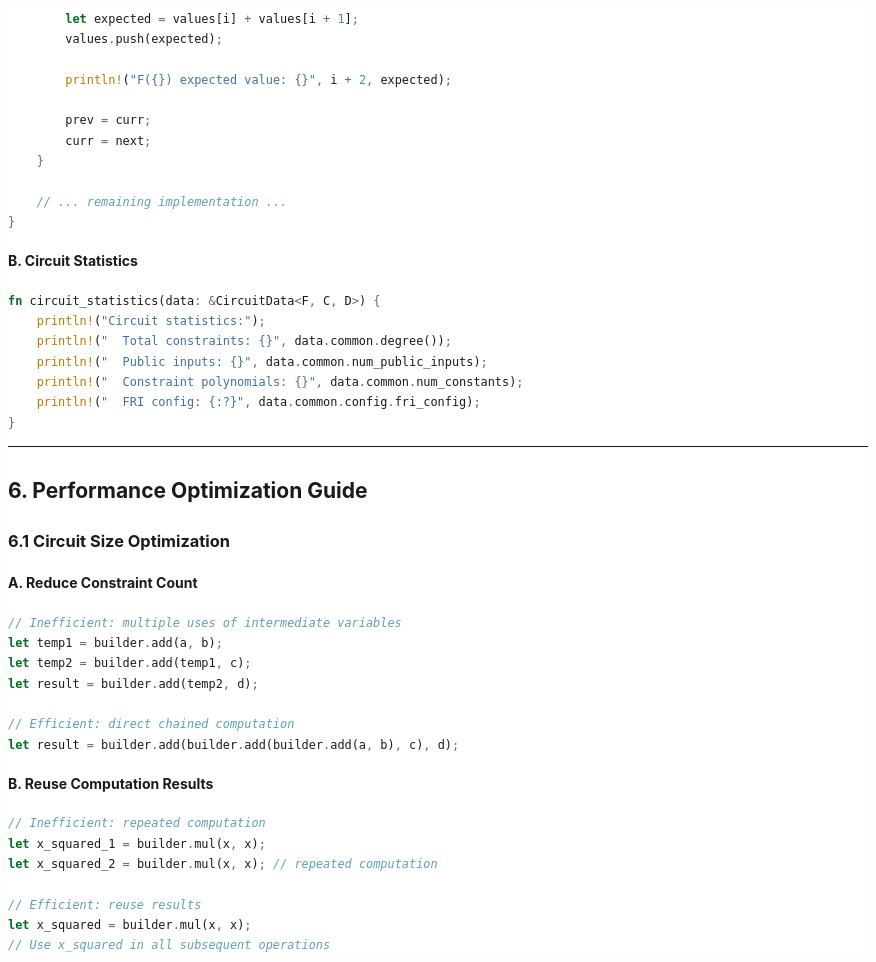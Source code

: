```rust
        let expected = values[i] + values[i + 1];
        values.push(expected);
        
        println!("F({}) expected value: {}", i + 2, expected);
        
        prev = curr;
        curr = next;
    }
    
    // ... remaining implementation ...
}
```

#### B. Circuit Statistics
```rust
fn circuit_statistics(data: &CircuitData<F, C, D>) {
    println!("Circuit statistics:");
    println!("  Total constraints: {}", data.common.degree());
    println!("  Public inputs: {}", data.common.num_public_inputs);
    println!("  Constraint polynomials: {}", data.common.num_constants);
    println!("  FRI config: {:?}", data.common.config.fri_config);
}
```

---

## 6. Performance Optimization Guide

### 6.1 Circuit Size Optimization

#### A. Reduce Constraint Count
```rust
// Inefficient: multiple uses of intermediate variables
let temp1 = builder.add(a, b);
let temp2 = builder.add(temp1, c);
let result = builder.add(temp2, d);

// Efficient: direct chained computation
let result = builder.add(builder.add(builder.add(a, b), c), d);
```

#### B. Reuse Computation Results
```rust
// Inefficient: repeated computation
let x_squared_1 = builder.mul(x, x);
let x_squared_2 = builder.mul(x, x); // repeated computation

// Efficient: reuse results
let x_squared = builder.mul(x, x);
// Use x_squared in all subsequent operations
```
